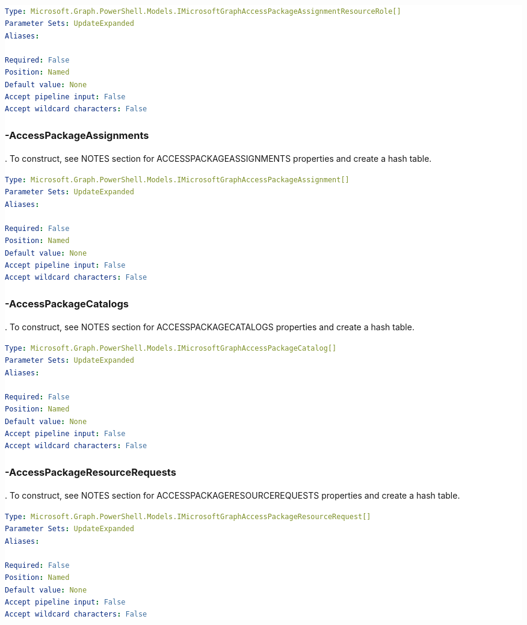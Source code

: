 ```yaml
Type: Microsoft.Graph.PowerShell.Models.IMicrosoftGraphAccessPackageAssignmentResourceRole[]
Parameter Sets: UpdateExpanded
Aliases:

Required: False
Position: Named
Default value: None
Accept pipeline input: False
Accept wildcard characters: False
```

### -AccessPackageAssignments
.
To construct, see NOTES section for ACCESSPACKAGEASSIGNMENTS properties and create a hash table.

```yaml
Type: Microsoft.Graph.PowerShell.Models.IMicrosoftGraphAccessPackageAssignment[]
Parameter Sets: UpdateExpanded
Aliases:

Required: False
Position: Named
Default value: None
Accept pipeline input: False
Accept wildcard characters: False
```

### -AccessPackageCatalogs
.
To construct, see NOTES section for ACCESSPACKAGECATALOGS properties and create a hash table.

```yaml
Type: Microsoft.Graph.PowerShell.Models.IMicrosoftGraphAccessPackageCatalog[]
Parameter Sets: UpdateExpanded
Aliases:

Required: False
Position: Named
Default value: None
Accept pipeline input: False
Accept wildcard characters: False
```

### -AccessPackageResourceRequests
.
To construct, see NOTES section for ACCESSPACKAGERESOURCEREQUESTS properties and create a hash table.

```yaml
Type: Microsoft.Graph.PowerShell.Models.IMicrosoftGraphAccessPackageResourceRequest[]
Parameter Sets: UpdateExpanded
Aliases:

Required: False
Position: Named
Default value: None
Accept pipeline input: False
Accept wildcard characters: False
```
